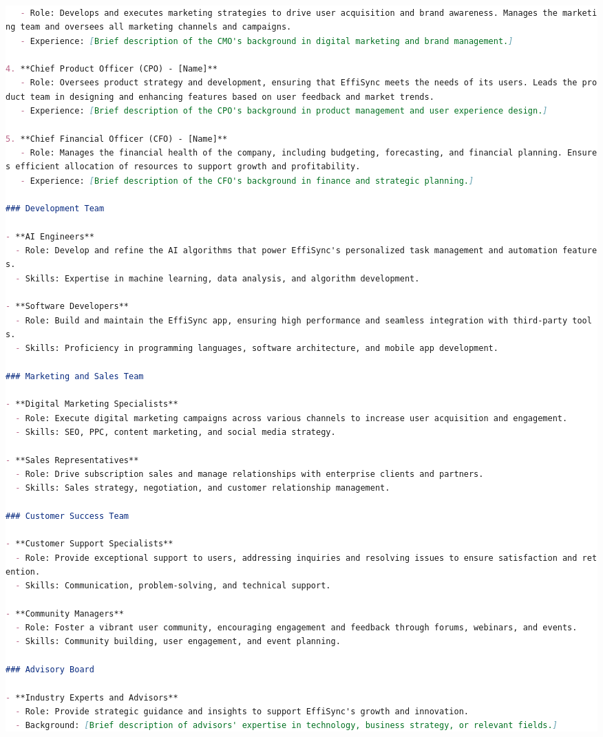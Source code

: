 ```markdown
   - Role: Develops and executes marketing strategies to drive user acquisition and brand awareness. Manages the marketing team and oversees all marketing channels and campaigns.
   - Experience: [Brief description of the CMO's background in digital marketing and brand management.]

4. **Chief Product Officer (CPO) - [Name]**
   - Role: Oversees product strategy and development, ensuring that EffiSync meets the needs of its users. Leads the product team in designing and enhancing features based on user feedback and market trends.
   - Experience: [Brief description of the CPO's background in product management and user experience design.]

5. **Chief Financial Officer (CFO) - [Name]**
   - Role: Manages the financial health of the company, including budgeting, forecasting, and financial planning. Ensures efficient allocation of resources to support growth and profitability.
   - Experience: [Brief description of the CFO's background in finance and strategic planning.]

### Development Team

- **AI Engineers**
  - Role: Develop and refine the AI algorithms that power EffiSync's personalized task management and automation features.
  - Skills: Expertise in machine learning, data analysis, and algorithm development.

- **Software Developers**
  - Role: Build and maintain the EffiSync app, ensuring high performance and seamless integration with third-party tools.
  - Skills: Proficiency in programming languages, software architecture, and mobile app development.

### Marketing and Sales Team

- **Digital Marketing Specialists**
  - Role: Execute digital marketing campaigns across various channels to increase user acquisition and engagement.
  - Skills: SEO, PPC, content marketing, and social media strategy.

- **Sales Representatives**
  - Role: Drive subscription sales and manage relationships with enterprise clients and partners.
  - Skills: Sales strategy, negotiation, and customer relationship management.

### Customer Success Team

- **Customer Support Specialists**
  - Role: Provide exceptional support to users, addressing inquiries and resolving issues to ensure satisfaction and retention.
  - Skills: Communication, problem-solving, and technical support.

- **Community Managers**
  - Role: Foster a vibrant user community, encouraging engagement and feedback through forums, webinars, and events.
  - Skills: Community building, user engagement, and event planning.

### Advisory Board

- **Industry Experts and Advisors**
  - Role: Provide strategic guidance and insights to support EffiSync's growth and innovation.
  - Background: [Brief description of advisors' expertise in technology, business strategy, or relevant fields.]

```